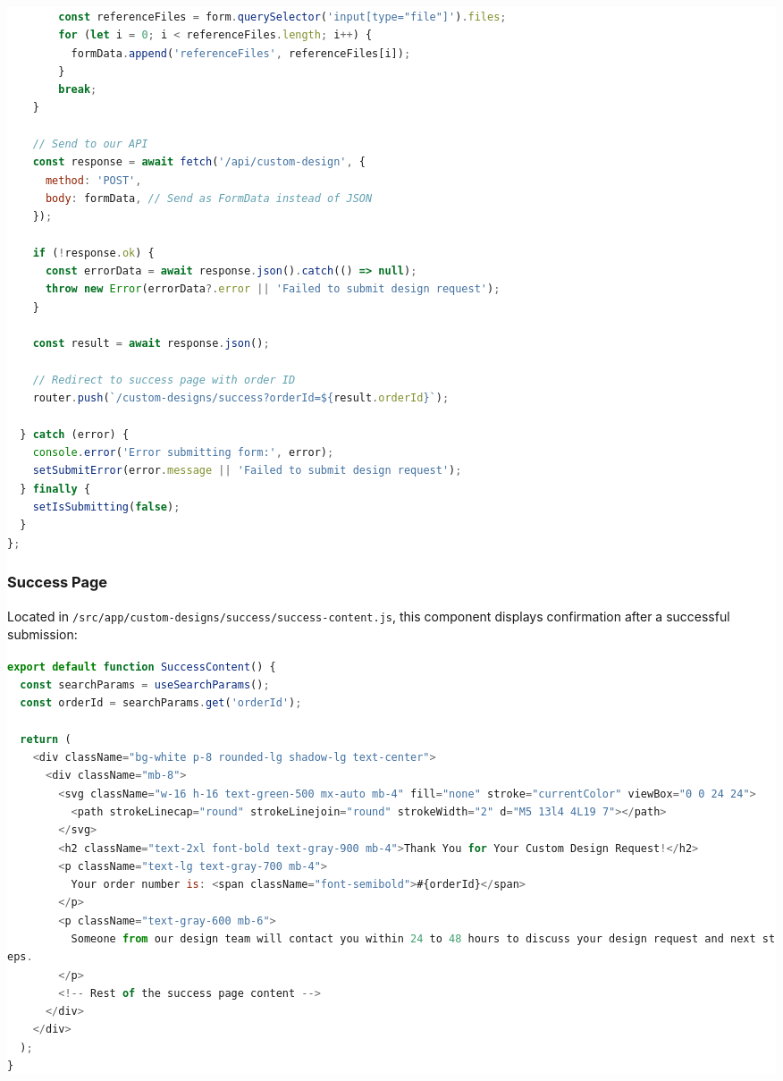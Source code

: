 ```javascript
        const referenceFiles = form.querySelector('input[type="file"]').files;
        for (let i = 0; i < referenceFiles.length; i++) {
          formData.append('referenceFiles', referenceFiles[i]);
        }
        break;
    }

    // Send to our API
    const response = await fetch('/api/custom-design', {
      method: 'POST',
      body: formData, // Send as FormData instead of JSON
    });

    if (!response.ok) {
      const errorData = await response.json().catch(() => null);
      throw new Error(errorData?.error || 'Failed to submit design request');
    }

    const result = await response.json();

    // Redirect to success page with order ID
    router.push(`/custom-designs/success?orderId=${result.orderId}`);

  } catch (error) {
    console.error('Error submitting form:', error);
    setSubmitError(error.message || 'Failed to submit design request');
  } finally {
    setIsSubmitting(false);
  }
};
```

### Success Page

Located in `/src/app/custom-designs/success/success-content.js`, this component displays confirmation after a successful submission:

```javascript
export default function SuccessContent() {
  const searchParams = useSearchParams();
  const orderId = searchParams.get('orderId');

  return (
    <div className="bg-white p-8 rounded-lg shadow-lg text-center">
      <div className="mb-8">
        <svg className="w-16 h-16 text-green-500 mx-auto mb-4" fill="none" stroke="currentColor" viewBox="0 0 24 24">
          <path strokeLinecap="round" strokeLinejoin="round" strokeWidth="2" d="M5 13l4 4L19 7"></path>
        </svg>
        <h2 className="text-2xl font-bold text-gray-900 mb-4">Thank You for Your Custom Design Request!</h2>
        <p className="text-lg text-gray-700 mb-4">
          Your order number is: <span className="font-semibold">#{orderId}</span>
        </p>
        <p className="text-gray-600 mb-6">
          Someone from our design team will contact you within 24 to 48 hours to discuss your design request and next steps.
        </p>
        <!-- Rest of the success page content -->
      </div>
    </div>
  );
}
```